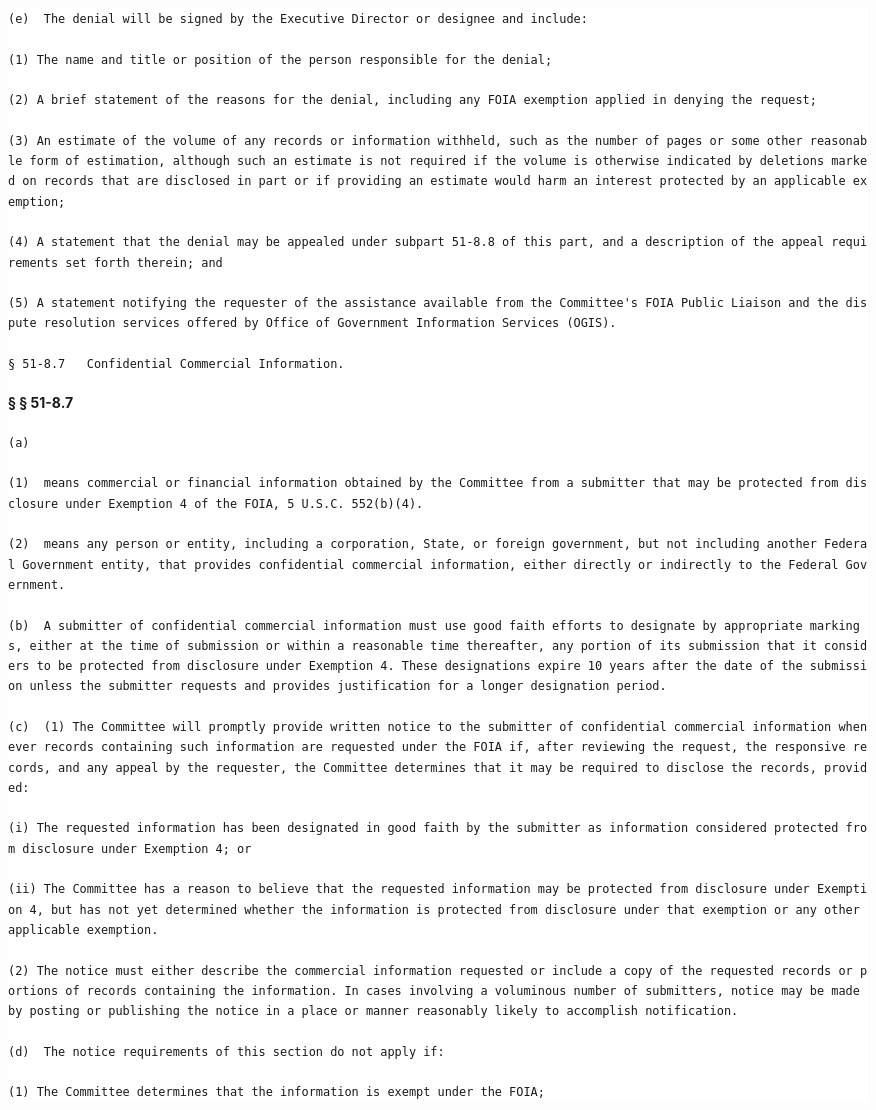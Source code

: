     (e)  The denial will be signed by the Executive Director or designee and include:

    (1) The name and title or position of the person responsible for the denial;

    (2) A brief statement of the reasons for the denial, including any FOIA exemption applied in denying the request;

    (3) An estimate of the volume of any records or information withheld, such as the number of pages or some other reasonable form of estimation, although such an estimate is not required if the volume is otherwise indicated by deletions marked on records that are disclosed in part or if providing an estimate would harm an interest protected by an applicable exemption;

    (4) A statement that the denial may be appealed under subpart 51-8.8 of this part, and a description of the appeal requirements set forth therein; and

    (5) A statement notifying the requester of the assistance available from the Committee's FOIA Public Liaison and the dispute resolution services offered by Office of Government Information Services (OGIS).

    § 51-8.7   Confidential Commercial Information.

#### § § 51-8.7

    (a)

    (1)  means commercial or financial information obtained by the Committee from a submitter that may be protected from disclosure under Exemption 4 of the FOIA, 5 U.S.C. 552(b)(4).

    (2)  means any person or entity, including a corporation, State, or foreign government, but not including another Federal Government entity, that provides confidential commercial information, either directly or indirectly to the Federal Government.

    (b)  A submitter of confidential commercial information must use good faith efforts to designate by appropriate markings, either at the time of submission or within a reasonable time thereafter, any portion of its submission that it considers to be protected from disclosure under Exemption 4. These designations expire 10 years after the date of the submission unless the submitter requests and provides justification for a longer designation period.

    (c)  (1) The Committee will promptly provide written notice to the submitter of confidential commercial information whenever records containing such information are requested under the FOIA if, after reviewing the request, the responsive records, and any appeal by the requester, the Committee determines that it may be required to disclose the records, provided:

    (i) The requested information has been designated in good faith by the submitter as information considered protected from disclosure under Exemption 4; or

    (ii) The Committee has a reason to believe that the requested information may be protected from disclosure under Exemption 4, but has not yet determined whether the information is protected from disclosure under that exemption or any other applicable exemption.

    (2) The notice must either describe the commercial information requested or include a copy of the requested records or portions of records containing the information. In cases involving a voluminous number of submitters, notice may be made by posting or publishing the notice in a place or manner reasonably likely to accomplish notification.

    (d)  The notice requirements of this section do not apply if:

    (1) The Committee determines that the information is exempt under the FOIA;
